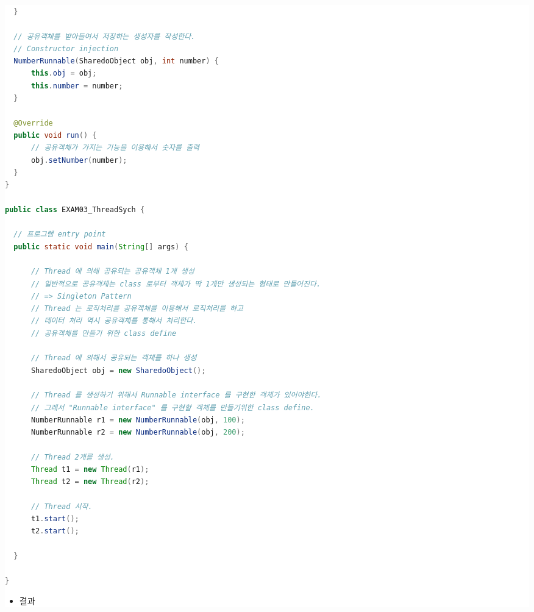   ```java
  	}
  
  	// 공유객체를 받아들여서 저장하는 생성자를 작성한다.
  	// Constructor injection
  	NumberRunnable(SharedoObject obj, int number) {
  		this.obj = obj;
  		this.number = number;
  	}
  
  	@Override
  	public void run() {
  		// 공유객체가 가지는 기능을 이용해서 숫자를 출력
  		obj.setNumber(number);
  	}
  }
  
  public class EXAM03_ThreadSych {
  
  	// 프로그램 entry point
  	public static void main(String[] args) {
  
  		// Thread 에 의해 공유되는 공유객체 1개 생성
  		// 일반적으로 공유객체는 class 로부터 객체가 딱 1개만 생성되는 형태로 만들어진다.
  		// => Singleton Pattern
  		// Thread 는 로직처리를 공유객체를 이용해서 로직처리를 하고
  		// 데이터 처리 역시 공유객체를 통해서 처리한다.
  		// 공유객체를 만들기 위한 class define
  
  		// Thread 에 의해서 공유되는 객체를 하나 생성
  		SharedoObject obj = new SharedoObject();
  
  		// Thread 를 생성하기 위해서 Runnable interface 를 구현한 객체가 있어야한다.
  		// 그래서 "Runnable interface" 를 구현할 객체를 만들기위한 class define.
  		NumberRunnable r1 = new NumberRunnable(obj, 100);
  		NumberRunnable r2 = new NumberRunnable(obj, 200);
  
  		// Thread 2개를 생성.
  		Thread t1 = new Thread(r1);
  		Thread t2 = new Thread(r2);
  
  		// Thread 시작.
  		t1.start();
  		t2.start();
  
  	}
  
  }
  ```

* 결과
